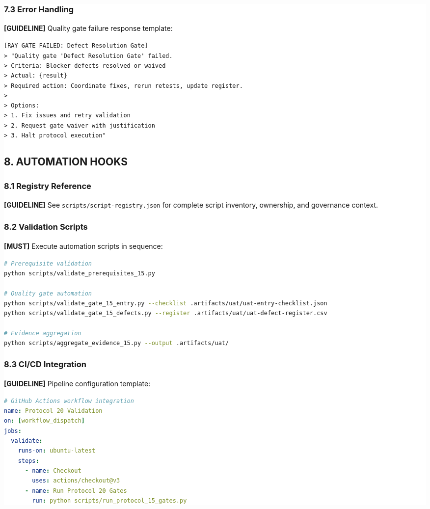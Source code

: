 ### 7.3 Error Handling
**[GUIDELINE]** Quality gate failure response template:

```
[RAY GATE FAILED: Defect Resolution Gate]
> "Quality gate 'Defect Resolution Gate' failed.
> Criteria: Blocker defects resolved or waived
> Actual: {result}
> Required action: Coordinate fixes, rerun retests, update register.
>
> Options:
> 1. Fix issues and retry validation
> 2. Request gate waiver with justification
> 3. Halt protocol execution"
```


## 8. AUTOMATION HOOKS

### 8.1 Registry Reference
**[GUIDELINE]** See `scripts/script-registry.json` for complete script inventory, ownership, and governance context.

### 8.2 Validation Scripts
**[MUST]** Execute automation scripts in sequence:

```bash
# Prerequisite validation
python scripts/validate_prerequisites_15.py

# Quality gate automation
python scripts/validate_gate_15_entry.py --checklist .artifacts/uat/uat-entry-checklist.json
python scripts/validate_gate_15_defects.py --register .artifacts/uat/uat-defect-register.csv

# Evidence aggregation
python scripts/aggregate_evidence_15.py --output .artifacts/uat/
```

### 8.3 CI/CD Integration
**[GUIDELINE]** Pipeline configuration template:

```yaml
# GitHub Actions workflow integration
name: Protocol 20 Validation
on: [workflow_dispatch]
jobs:
  validate:
    runs-on: ubuntu-latest
    steps:
      - name: Checkout
        uses: actions/checkout@v3
      - name: Run Protocol 20 Gates
        run: python scripts/run_protocol_15_gates.py
```
